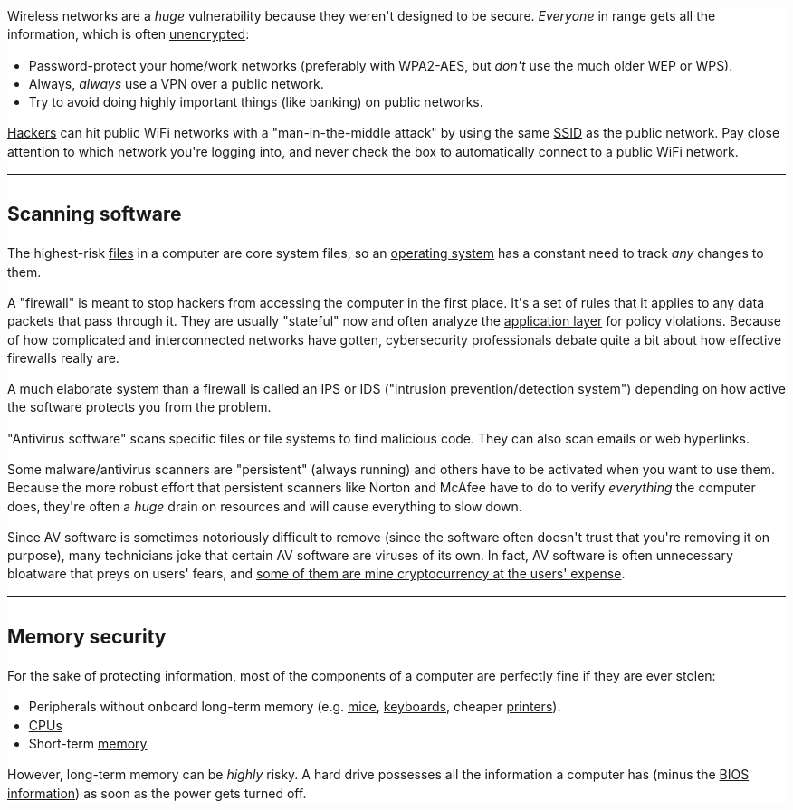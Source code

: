 Wireless networks are a *huge* vulnerability because they weren't designed to be secure. *Everyone* in range gets all the information, which is often [unencrypted](encryption.md):

- Password-protect your home/work networks (preferably with WPA2-AES, but *don't* use the much older WEP or WPS).
- Always, *always* use a VPN over a public network.
- Try to avoid doing highly important things (like banking) on public networks.

[Hackers](hacking.md) can hit public WiFi networks with a "man-in-the-middle attack" by using the same [SSID](networks-computer.md) as the public network. Pay close attention to which network you're logging into, and never check the box to automatically connect to a public WiFi network.

* * * * *

## Scanning software

The highest-risk [files](computers-files.md) in a computer are core system files, so an [operating system](computers-os.md) has a constant need to track *any* changes to them.

A "firewall" is meant to stop hackers from accessing the computer in the first place. It's a set of rules that it applies to any data packets that pass through it. They are usually "stateful" now and often analyze the [application layer](networks-computer.md) for policy violations. Because of how complicated and interconnected networks have gotten, cybersecurity professionals debate quite a bit about how effective firewalls really are.

A much elaborate system than a firewall is called an IPS or IDS ("intrusion prevention/detection system") depending on how active the software protects you from the problem.

"Antivirus software" scans specific files or file systems to find malicious code. They can also scan emails or web hyperlinks.

Some malware/antivirus scanners are "persistent" (always running) and others have to be activated when you want to use them. Because the more robust effort that persistent scanners like Norton and McAfee have to do to verify *everything* the computer does, they're often a *huge* drain on resources and will cause everything to slow down.

Since AV software is sometimes notoriously difficult to remove (since the software often doesn't trust that you're removing it on purpose), many technicians joke that certain AV software are viruses of its own. In fact, AV software is often unnecessary bloatware that preys on users' fears, and [some of them are mine cryptocurrency at the users' expense](faang.md).

* * * * *

## Memory security

For the sake of protecting information, most of the components of a computer are perfectly fine if they are ever stolen:

- Peripherals without onboard long-term memory (e.g. [mice](computers-mouse.md), [keyboards](computers-keyboard.md), cheaper [printers](computers-printers.md)).
- [CPUs](computers-cpu.md)
- Short-term [memory](computers-memory.md)

However, long-term memory can be *highly* risky. A hard drive possesses all the information a computer has (minus the [BIOS information](computers-boot.md)) as soon as the power gets turned off.
